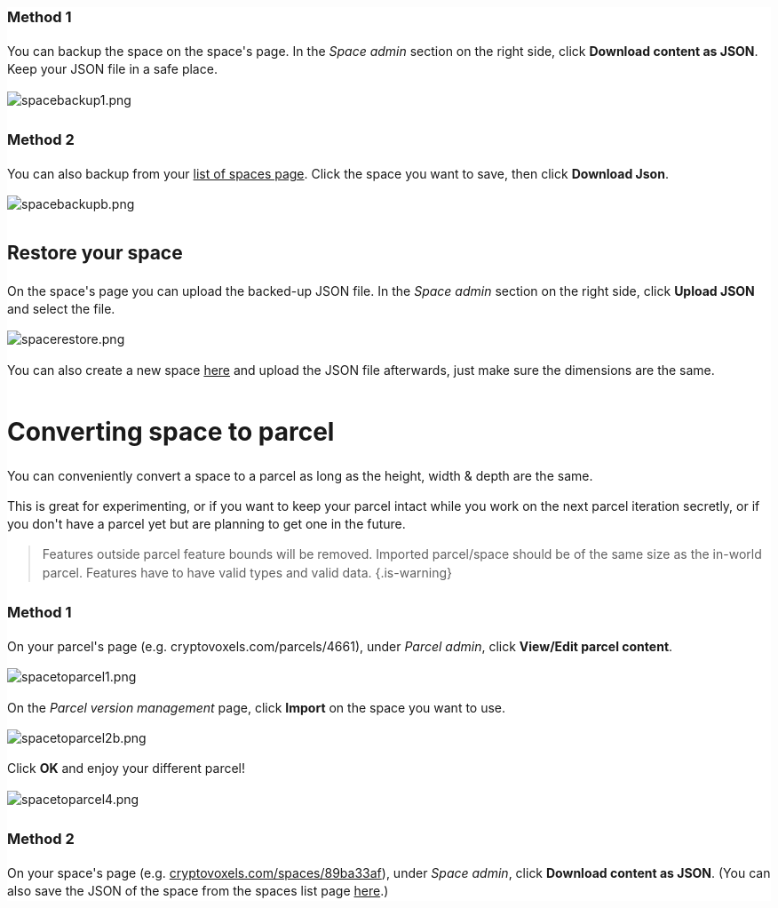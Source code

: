 ### Method 1
You can backup the space on the space's page. In the *Space admin* section on the right side, click **Download content as JSON**.
Keep your JSON file in a safe place.

![spacebackup1.png](/spaces/spacebackupa.png)

### Method 2
You can also backup from your [list of spaces page](https://www.cryptovoxels.com/account/spaces).
Click the space you want to save, then click **Download Json**.

![spacebackupb.png](/spaces/spacebackupb.png)

## Restore your space
On the space's page you can upload the backed-up JSON file.
In the *Space admin* section on the right side, click **Upload JSON** and select the file.

![spacerestore.png](/spaces/spacerestore.png)

You can also create a new space [here](https://www.cryptovoxels.com/account/spaces) and upload the JSON file afterwards, just make sure the dimensions are the same.

# Converting space to parcel
You can conveniently convert a space to a parcel as long as the height, width & depth are the same.

This is great for experimenting, or if you want to keep your parcel intact while you work on the next parcel iteration secretly, or if you don't have a parcel yet but are planning to get one in the future.

> Features outside parcel feature bounds will be removed.
Imported parcel/space should be of the same size as the in-world parcel.
Features have to have valid types and valid data.
{.is-warning}

### Method 1
On your parcel's page (e.g. cryptovoxels.com/parcels/4661), under *Parcel admin*, click **View/Edit parcel content**.

![spacetoparcel1.png](/spaces/spacetoparcel1.png)

On the *Parcel version management* page, click **Import** on the space you want to use.

![spacetoparcel2b.png](/spaces/spacetoparcel2b.png)

Click **OK** and enjoy your different parcel!

![spacetoparcel4.png](/spaces/spacetoparcel4.png)

### Method 2
On your space's page (e.g. [cryptovoxels.com/spaces/89ba33af](https://www.cryptovoxels.com/spaces/c9cc778b-8326-45c6-932d-aae4a8f06c84)), under *Space admin*, click **Download content as JSON**.
(You can also save the JSON of the space from the spaces list page [here](https://www.cryptovoxels.com/account/spaces).)
